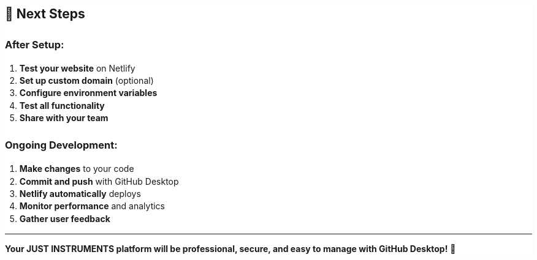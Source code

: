 ## 🚀 **Next Steps**

### **After Setup:**
1. **Test your website** on Netlify
2. **Set up custom domain** (optional)
3. **Configure environment variables**
4. **Test all functionality**
5. **Share with your team**

### **Ongoing Development:**
1. **Make changes** to your code
2. **Commit and push** with GitHub Desktop
3. **Netlify automatically** deploys
4. **Monitor performance** and analytics
5. **Gather user feedback**

---

**Your JUST INSTRUMENTS platform will be professional, secure, and easy to manage with GitHub Desktop!** 🚀

